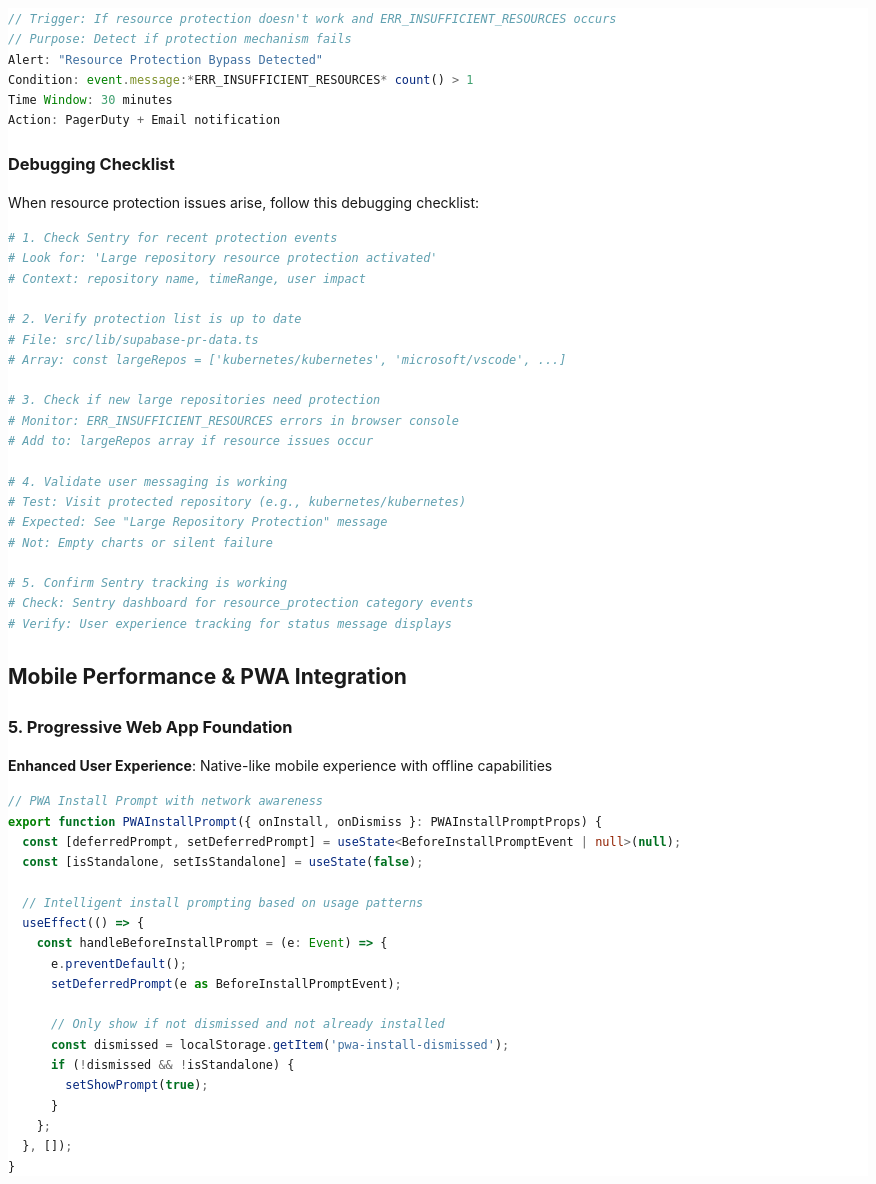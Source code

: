```javascript
// Trigger: If resource protection doesn't work and ERR_INSUFFICIENT_RESOURCES occurs
// Purpose: Detect if protection mechanism fails
Alert: "Resource Protection Bypass Detected"
Condition: event.message:*ERR_INSUFFICIENT_RESOURCES* count() > 1
Time Window: 30 minutes
Action: PagerDuty + Email notification
```

### Debugging Checklist

When resource protection issues arise, follow this debugging checklist:

```bash
# 1. Check Sentry for recent protection events
# Look for: 'Large repository resource protection activated'
# Context: repository name, timeRange, user impact

# 2. Verify protection list is up to date
# File: src/lib/supabase-pr-data.ts
# Array: const largeRepos = ['kubernetes/kubernetes', 'microsoft/vscode', ...]

# 3. Check if new large repositories need protection
# Monitor: ERR_INSUFFICIENT_RESOURCES errors in browser console
# Add to: largeRepos array if resource issues occur

# 4. Validate user messaging is working
# Test: Visit protected repository (e.g., kubernetes/kubernetes)
# Expected: See "Large Repository Protection" message
# Not: Empty charts or silent failure

# 5. Confirm Sentry tracking is working
# Check: Sentry dashboard for resource_protection category events
# Verify: User experience tracking for status message displays
```

## Mobile Performance & PWA Integration

### 5. Progressive Web App Foundation

**Enhanced User Experience**: Native-like mobile experience with offline capabilities

```typescript
// PWA Install Prompt with network awareness
export function PWAInstallPrompt({ onInstall, onDismiss }: PWAInstallPromptProps) {
  const [deferredPrompt, setDeferredPrompt] = useState<BeforeInstallPromptEvent | null>(null);
  const [isStandalone, setIsStandalone] = useState(false);

  // Intelligent install prompting based on usage patterns
  useEffect(() => {
    const handleBeforeInstallPrompt = (e: Event) => {
      e.preventDefault();
      setDeferredPrompt(e as BeforeInstallPromptEvent);
      
      // Only show if not dismissed and not already installed
      const dismissed = localStorage.getItem('pwa-install-dismissed');
      if (!dismissed && !isStandalone) {
        setShowPrompt(true);
      }
    };
  }, []);
}
```

